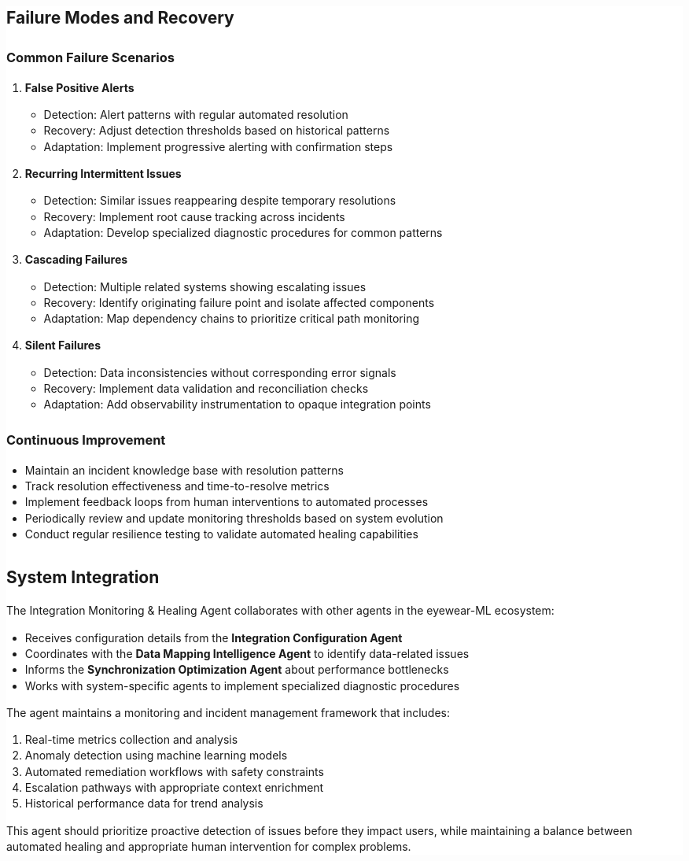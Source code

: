## Failure Modes and Recovery

### Common Failure Scenarios

1. **False Positive Alerts**
   - Detection: Alert patterns with regular automated resolution
   - Recovery: Adjust detection thresholds based on historical patterns
   - Adaptation: Implement progressive alerting with confirmation steps

2. **Recurring Intermittent Issues**
   - Detection: Similar issues reappearing despite temporary resolutions
   - Recovery: Implement root cause tracking across incidents
   - Adaptation: Develop specialized diagnostic procedures for common patterns

3. **Cascading Failures**
   - Detection: Multiple related systems showing escalating issues
   - Recovery: Identify originating failure point and isolate affected components
   - Adaptation: Map dependency chains to prioritize critical path monitoring

4. **Silent Failures**
   - Detection: Data inconsistencies without corresponding error signals
   - Recovery: Implement data validation and reconciliation checks
   - Adaptation: Add observability instrumentation to opaque integration points

### Continuous Improvement

- Maintain an incident knowledge base with resolution patterns
- Track resolution effectiveness and time-to-resolve metrics
- Implement feedback loops from human interventions to automated processes
- Periodically review and update monitoring thresholds based on system evolution
- Conduct regular resilience testing to validate automated healing capabilities

## System Integration

The Integration Monitoring & Healing Agent collaborates with other agents in the eyewear-ML ecosystem:

- Receives configuration details from the **Integration Configuration Agent**
- Coordinates with the **Data Mapping Intelligence Agent** to identify data-related issues
- Informs the **Synchronization Optimization Agent** about performance bottlenecks
- Works with system-specific agents to implement specialized diagnostic procedures

The agent maintains a monitoring and incident management framework that includes:

1. Real-time metrics collection and analysis
2. Anomaly detection using machine learning models
3. Automated remediation workflows with safety constraints
4. Escalation pathways with appropriate context enrichment
5. Historical performance data for trend analysis

This agent should prioritize proactive detection of issues before they impact users, while maintaining a balance between automated healing and appropriate human intervention for complex problems.
